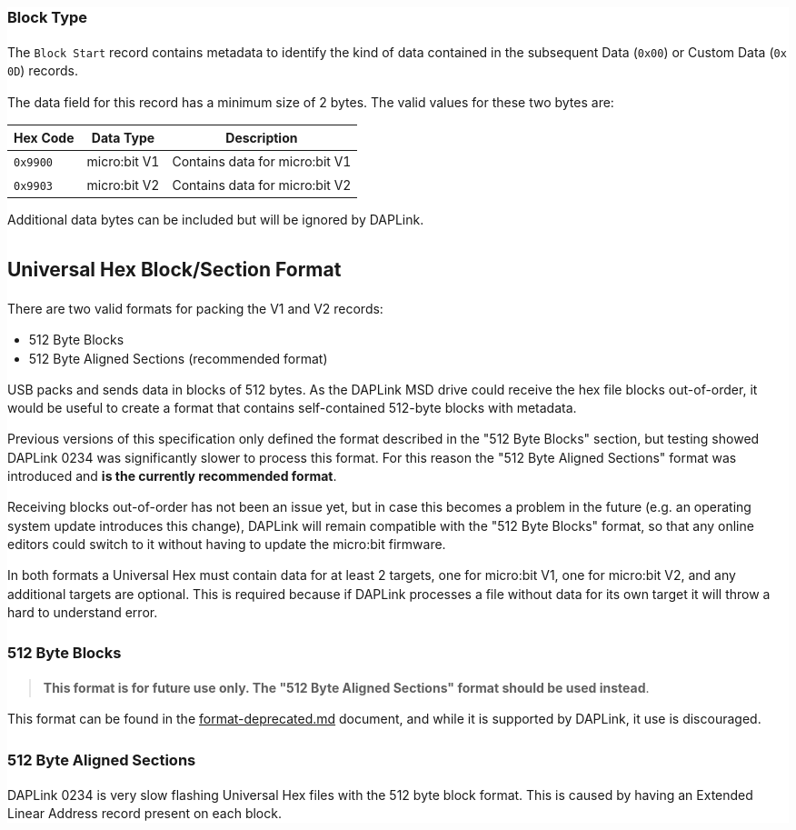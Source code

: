 ### Block Type

The `Block Start` record contains metadata to identify the kind of data contained in the subsequent Data (`0x00`) or Custom Data (`0x0D`) records.

The data field for this record has a minimum size of 2 bytes. The valid values for these two bytes are:

| Hex Code | Data Type    | Description |
|----------|--------------|-------------|
| `0x9900` | micro:bit V1 | Contains data for micro:bit V1 |
| `0x9903` | micro:bit V2 | Contains data for micro:bit V2 |

Additional data bytes can be included but will be ignored by DAPLink.


## Universal Hex Block/Section Format

There are two valid formats for packing the V1 and V2 records:

- 512 Byte Blocks
- 512 Byte Aligned Sections (recommended format)

USB packs and sends data in blocks of 512 bytes. As the DAPLink MSD drive could receive the hex file blocks out-of-order, it would be useful to create a format that contains self-contained 512-byte blocks with metadata.

Previous versions of this specification only defined the format described in the "512 Byte Blocks" section, but testing showed DAPLink 0234 was significantly slower to process this format.
For this reason the "512 Byte Aligned Sections" format was introduced and **is the currently recommended format**.

Receiving blocks out-of-order has not been an issue yet, but in case this becomes a problem in the future (e.g. an operating system update introduces this change), DAPLink will remain compatible with the "512 Byte Blocks" format, so that any online editors could switch to it without having to update the micro:bit firmware.

In both formats a Universal Hex must contain data for at least 2 targets, one for micro:bit V1, one for micro:bit V2, and any additional targets are optional. This is required because if DAPLink processes a file without data for its own target it will throw a hard to understand error.

### 512 Byte Blocks

> **This format is for future use only. The "512 Byte Aligned Sections" format should be used instead**.

This format can be found in the [format-deprecated.md](https://github.com/microbit-foundation/spec-universal-hex/blob/master/spec/format-deprecated.md) document, and while it is supported by DAPLink, it use is discouraged.

### 512 Byte Aligned Sections

DAPLink 0234 is very slow flashing Universal Hex files with the 512 byte block format.
This is caused by having an Extended Linear Address record present on each block.
